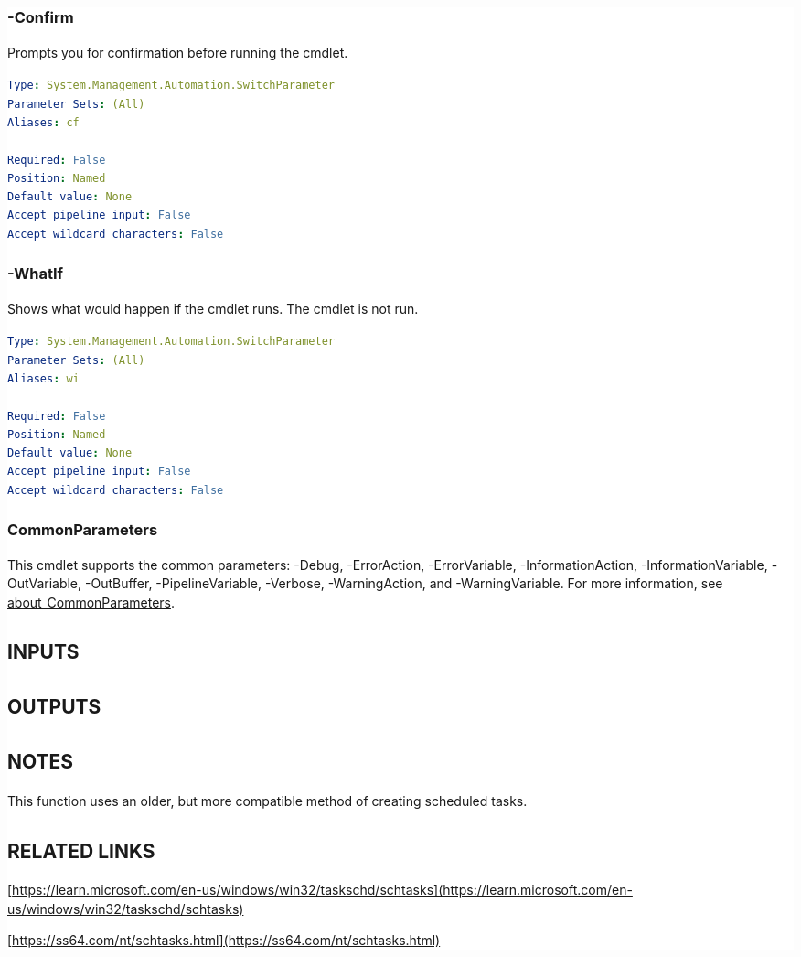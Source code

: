 ### -Confirm
Prompts you for confirmation before running the cmdlet.

```yaml
Type: System.Management.Automation.SwitchParameter
Parameter Sets: (All)
Aliases: cf

Required: False
Position: Named
Default value: None
Accept pipeline input: False
Accept wildcard characters: False
```

### -WhatIf
Shows what would happen if the cmdlet runs.
The cmdlet is not run.

```yaml
Type: System.Management.Automation.SwitchParameter
Parameter Sets: (All)
Aliases: wi

Required: False
Position: Named
Default value: None
Accept pipeline input: False
Accept wildcard characters: False
```

### CommonParameters
This cmdlet supports the common parameters: -Debug, -ErrorAction, -ErrorVariable, -InformationAction, -InformationVariable, -OutVariable, -OutBuffer, -PipelineVariable, -Verbose, -WarningAction, and -WarningVariable. For more information, see [about_CommonParameters](http://go.microsoft.com/fwlink/?LinkID=113216).

## INPUTS

## OUTPUTS

## NOTES
This function uses an older, but more compatible method of creating scheduled tasks.

## RELATED LINKS

[https://learn.microsoft.com/en-us/windows/win32/taskschd/schtasks](https://learn.microsoft.com/en-us/windows/win32/taskschd/schtasks)

[https://ss64.com/nt/schtasks.html](https://ss64.com/nt/schtasks.html)

